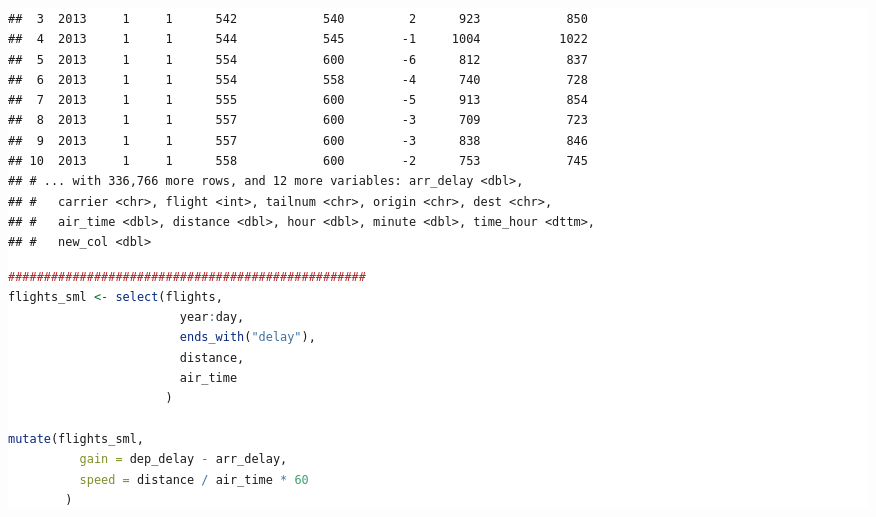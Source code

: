     ##  3  2013     1     1      542            540         2      923            850
    ##  4  2013     1     1      544            545        -1     1004           1022
    ##  5  2013     1     1      554            600        -6      812            837
    ##  6  2013     1     1      554            558        -4      740            728
    ##  7  2013     1     1      555            600        -5      913            854
    ##  8  2013     1     1      557            600        -3      709            723
    ##  9  2013     1     1      557            600        -3      838            846
    ## 10  2013     1     1      558            600        -2      753            745
    ## # ... with 336,766 more rows, and 12 more variables: arr_delay <dbl>,
    ## #   carrier <chr>, flight <int>, tailnum <chr>, origin <chr>, dest <chr>,
    ## #   air_time <dbl>, distance <dbl>, hour <dbl>, minute <dbl>, time_hour <dttm>,
    ## #   new_col <dbl>

``` r
##################################################
flights_sml <- select(flights, 
                        year:day, 
                        ends_with("delay"), 
                        distance, 
                        air_time
                      )

mutate(flights_sml,
          gain = dep_delay - arr_delay,
          speed = distance / air_time * 60
        )
```
